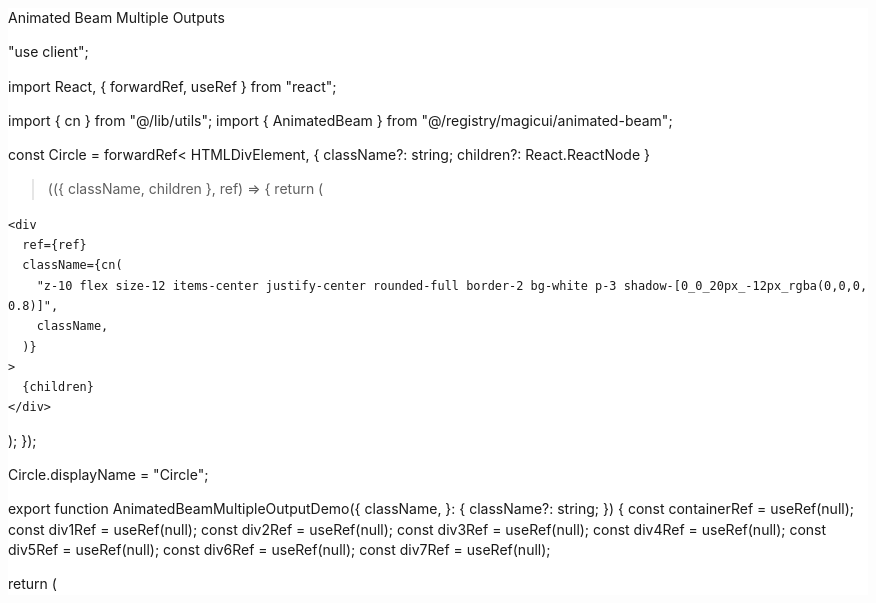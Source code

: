 Animated Beam Multiple Outputs

"use client";

import React, { forwardRef, useRef } from "react";

import { cn } from "@/lib/utils";
import { AnimatedBeam } from "@/registry/magicui/animated-beam";

const Circle = forwardRef<
HTMLDivElement,
{ className?: string; children?: React.ReactNode }

> (({ className, children }, ref) => {
> return (

    <div
      ref={ref}
      className={cn(
        "z-10 flex size-12 items-center justify-center rounded-full border-2 bg-white p-3 shadow-[0_0_20px_-12px_rgba(0,0,0,0.8)]",
        className,
      )}
    >
      {children}
    </div>

);
});

Circle.displayName = "Circle";

export function AnimatedBeamMultipleOutputDemo({
className,
}: {
className?: string;
}) {
const containerRef = useRef<HTMLDivElement>(null);
const div1Ref = useRef<HTMLDivElement>(null);
const div2Ref = useRef<HTMLDivElement>(null);
const div3Ref = useRef<HTMLDivElement>(null);
const div4Ref = useRef<HTMLDivElement>(null);
const div5Ref = useRef<HTMLDivElement>(null);
const div6Ref = useRef<HTMLDivElement>(null);
const div7Ref = useRef<HTMLDivElement>(null);

return (
<div
className={cn(
"relative flex h-[500px] w-full items-center justify-center overflow-hidden p-10",
className,
)}
ref={containerRef} >
<div className="flex size-full max-w-lg flex-row items-stretch justify-between gap-10">
<div className="flex flex-col justify-center">
<Circle ref={div7Ref}>
<Icons.user />
</Circle>
</div>
<div className="flex flex-col justify-center">
<Circle ref={div6Ref} className="size-16">
<Icons.openai />
</Circle>
</div>
<div className="flex flex-col justify-center gap-2">
<Circle ref={div1Ref}>
<Icons.googleDrive />
</Circle>
